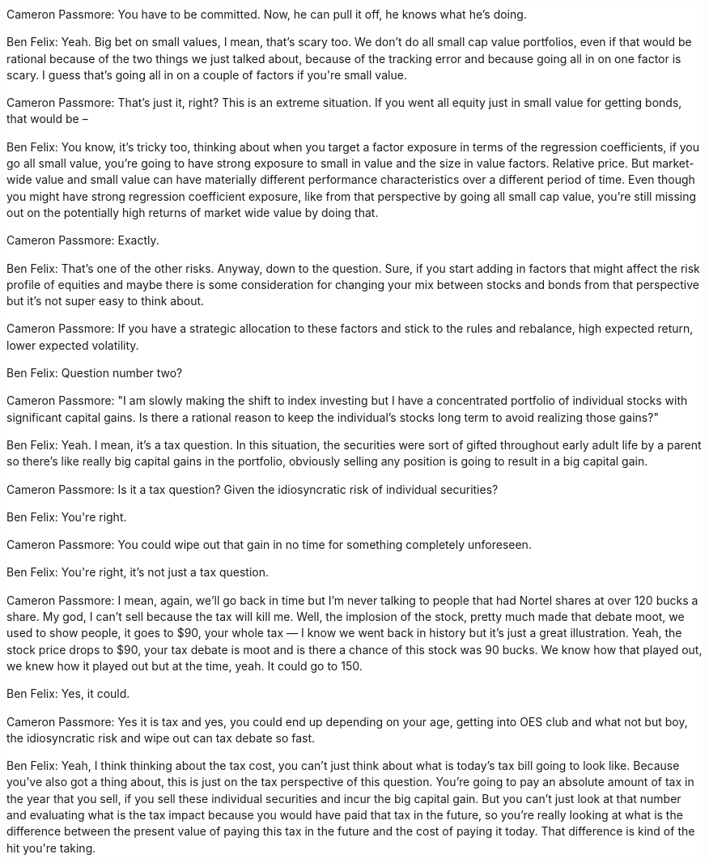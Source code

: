 Cameron Passmore: You have to be committed. Now, he can pull it off, he knows what he’s doing. 

Ben Felix: Yeah. Big bet on small values, I mean, that’s scary too. We don’t do all small cap value portfolios, even if that would be rational because of the two things we just talked about, because of the tracking error and because going all in on one factor is scary. I guess that’s going all in on a couple of factors if you're small value. 

Cameron Passmore: That’s just it, right? This is an extreme situation. If you went all equity just in small value for getting bonds, that would be – 

Ben Felix: You know, it’s tricky too, thinking about when you target a factor exposure in terms of the regression coefficients, if you go all small value, you’re going to have strong exposure to small in value and the size in value factors. Relative price. But market-wide value and small value can have materially different performance characteristics over a different period of time. Even though you might have strong regression coefficient exposure, like from that perspective by going all small cap value, you’re still missing out on the potentially high returns of market wide value by doing that. 

Cameron Passmore: Exactly. 

Ben Felix: That’s one of the other risks. Anyway, down to the question. Sure, if you start adding in factors that might affect the risk profile of equities and maybe there is some consideration for changing your mix between stocks and bonds from that perspective but it’s not super easy to think about. 

Cameron Passmore: If you have a strategic allocation to these factors and stick to the rules and rebalance, high expected return, lower expected volatility. 

Ben Felix: Question number two? 

Cameron Passmore: "I am slowly making the shift to index investing but I have a concentrated portfolio of individual stocks with significant capital gains. Is there a rational reason to keep the individual’s stocks long term to avoid realizing those gains?" 

Ben Felix: Yeah. I mean, it’s a tax question. In this situation, the securities were sort of gifted throughout early adult life by a parent so there’s like really big capital gains in the portfolio, obviously selling any position is going to result in a big capital gain. 

Cameron Passmore: Is it a tax question? Given the idiosyncratic risk of individual securities? 

Ben Felix: You're right. 

Cameron Passmore: You could wipe out that gain in no time for something completely unforeseen. 

Ben Felix: You're right, it’s not just a tax question. 

Cameron Passmore: I mean, again, we’ll go back in time but I’m never talking to people that had Nortel shares at over 120 bucks a share. My god, I can’t sell because the tax will kill me. Well, the implosion of the stock, pretty much made that debate moot, we used to show people, it goes to $90, your whole tax — I know we went back in history but it’s just a great illustration. Yeah, the stock price drops to $90, your tax debate is moot and is there a chance of this stock was 90 bucks. We know how that played out, we knew how it played out but at the time, yeah. It could go to 150. 

Ben Felix: Yes, it could. 

Cameron Passmore: Yes it is tax and yes, you could end up depending on your age, getting into OES club and what not but boy, the idiosyncratic risk and wipe out can tax debate so fast. 

Ben Felix: Yeah, I think thinking about the tax cost, you can’t just think about what is today’s tax bill going to look like. Because you’ve also got a thing about, this is just on the tax perspective of this question. You’re going to pay an absolute amount of tax in the year that you sell, if you sell these individual securities and incur the big capital gain. But you can’t just look at that number and evaluating what is the tax impact because you would have paid that tax in the future, so you’re really looking at what is the difference between the present value of paying this tax in the future and the cost of paying it today. That difference is kind of the hit you're taking. 
